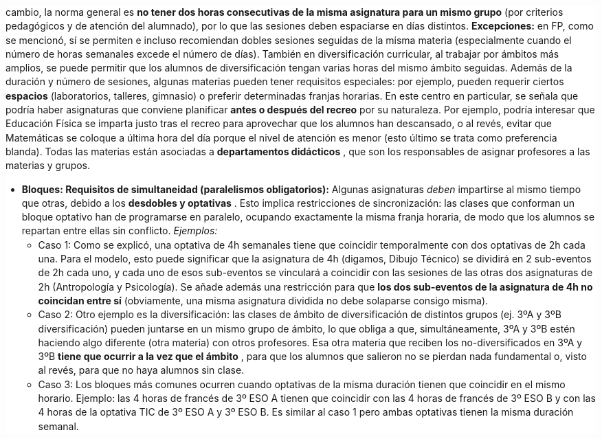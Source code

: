   cambio, la norma general es **no tener dos horas consecutivas de la misma
  asignatura para un mismo grupo** (por criterios pedagógicos y de
  atención del alumnado), por lo que las sesiones deben espaciarse en días
  distintos. **Excepciones:** en FP, como se mencionó, sí se permiten e
  incluso recomiendan dobles sesiones seguidas de la misma materia
  (especialmente cuando el número de horas semanales excede el número de
  días). También en diversificación curricular, al trabajar por ámbitos más
  amplios, se puede permitir que los alumnos de diversificación tengan
  varias horas del mismo ámbito seguidas. Además de la duración y número de
  sesiones, algunas materias pueden tener requisitos especiales: por
  ejemplo, pueden requerir ciertos **espacios** (laboratorios, talleres,
  gimnasio) o preferir determinadas franjas horarias. En este centro en
  particular, se señala que podría haber asignaturas que conviene planificar
  **antes o después del recreo** por su naturaleza. Por ejemplo, podría
  interesar que Educación Física se imparta justo tras el recreo para
  aprovechar que los alumnos han descansado, o al revés, evitar que
  Matemáticas se coloque a última hora del día porque el nivel de atención
  es menor (esto último se trata como preferencia blanda). Todas las
  materias están asociadas a  **departamentos didácticos** , que son los
  responsables de asignar profesores a las materias y grupos.
* **Bloques: Requisitos de
  simultaneidad (paralelismos obligatorios):** Algunas asignaturas *deben*
  impartirse al mismo tiempo que otras, debido a los  **desdobles y
  optativas** . Esto implica restricciones de sincronización: las clases
  que conforman un bloque optativo han de programarse en paralelo, ocupando
  exactamente la misma franja horaria, de modo que los alumnos se repartan
  entre ellas sin conflicto. *Ejemplos:*
  * Caso 1: Como se explicó,
    una optativa de 4h semanales tiene que coincidir temporalmente con dos
    optativas de 2h cada una. Para el modelo, esto puede significar que la
    asignatura de 4h (digamos, Dibujo Técnico) se dividirá en 2 sub-eventos
    de 2h cada uno, y cada uno de esos sub-eventos se vinculará a coincidir
    con las sesiones de las otras dos asignaturas de 2h (Antropología y
    Psicología). Se añade además una restricción para que **los dos
    sub-eventos de la asignatura de 4h no coincidan entre sí** (obviamente,
    una misma asignatura dividida no debe solaparse consigo misma).
  * Caso 2: Otro ejemplo es
    la diversificación: las clases de ámbito de diversificación de distintos
    grupos (ej. 3ºA y 3ºB diversificación) pueden juntarse en un mismo grupo
    de ámbito, lo que obliga a que, simultáneamente, 3ºA y 3ºB estén haciendo
    algo diferente (otra materia) con otros profesores. Esa otra materia que
    reciben los no-diversificados en 3ºA y 3ºB  **tiene que ocurrir a la vez
    que el ámbito** , para que los alumnos que salieron no se pierdan nada
    fundamental o, visto al revés, para que no haya alumnos sin clase.
  * Caso 3: Los bloques más
    comunes ocurren cuando optativas de la misma duración tienen que
    coincidir en el mismo horario. Ejemplo: las 4 horas de francés de 3º ESO
    A tienen que coincidir con las 4 horas de francés de 3º ESO B y con las 4
    horas de la optativa TIC de 3º ESO A y 3º ESO B. Es similar al caso 1
    pero ambas optativas tienen la misma duración semanal.
